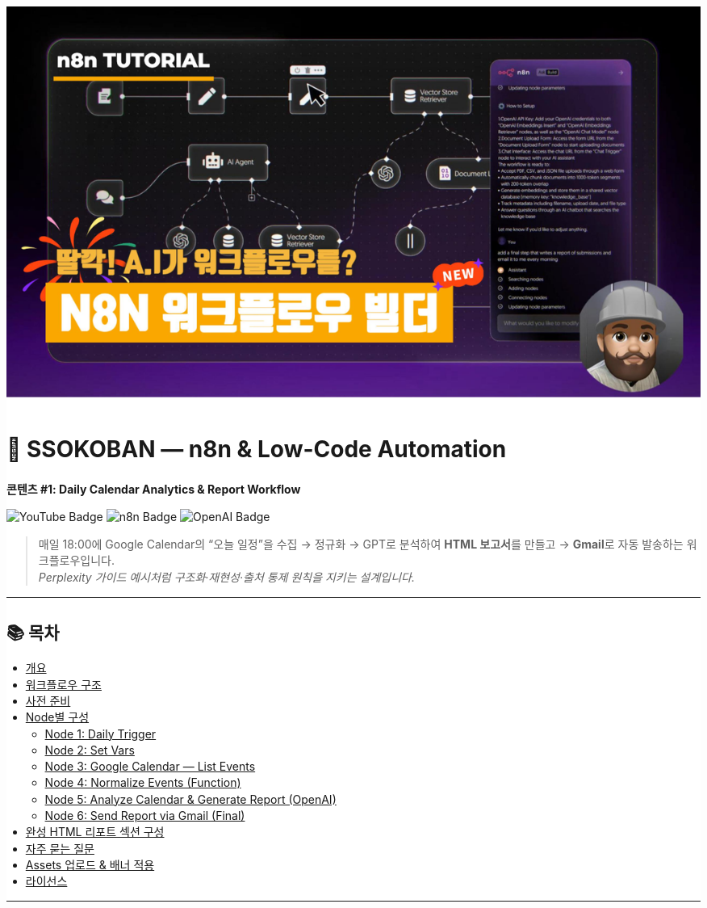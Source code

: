 <p align="center">
  <a href="https://youtu.be/B0Wv9YL82WM">
    <img src="./SSOKOBAN_1_n8n_A.I-Cover.jpg" alt="SSOKOBAN Banner" width="100%">
  </a>
</p>

# 🧠 SSOKOBAN — n8n & Low-Code Automation  
**콘텐츠 #1: Daily Calendar Analytics & Report Workflow**

![YouTube Badge](https://img.shields.io/badge/YouTube-@SSOKOBAN-red?logo=youtube&style=flat)
![n8n Badge](https://img.shields.io/badge/n8n-Automation-blue?logo=n8n)
![OpenAI Badge](https://img.shields.io/badge/OpenAI-GPT--4o-111111?logo=openai)

> 매일 18:00에 Google Calendar의 “오늘 일정”을 수집 → 정규화 → GPT로 분석하여 **HTML 보고서**를 만들고 → **Gmail**로 자동 발송하는 워크플로우입니다.  
> *Perplexity 가이드 예시처럼 구조화·재현성·출처 통제 원칙을 지키는 설계입니다.*

---

## 📚 목차
- [개요](#개요)
- [워크플로우 구조](#워크플로우-구조)
- [사전 준비](#사전-준비)
- [Node별 구성](#node별-구성)
  - [Node 1: Daily Trigger](#node-1-daily-trigger)
  - [Node 2: Set Vars](#node-2-set-vars)
  - [Node 3: Google Calendar — List Events](#node-3-google-calendar--list-events)
  - [Node 4: Normalize Events (Function)](#node-4-normalize-events-function)
  - [Node 5: Analyze Calendar & Generate Report (OpenAI)](#node-5-analyze-calendar--generate-report-openai)
  - [Node 6: Send Report via Gmail (Final)](#node-6-send-report-via-gmail-final)
- [완성 HTML 리포트 섹션 구성](#완성-html-리포트-섹션-구성)
- [자주 묻는 질문](#자주-묻는-질문)
- [Assets 업로드 & 배너 적용](#assets-업로드--배너-적용)
- [라이선스](#라이선스)

---
